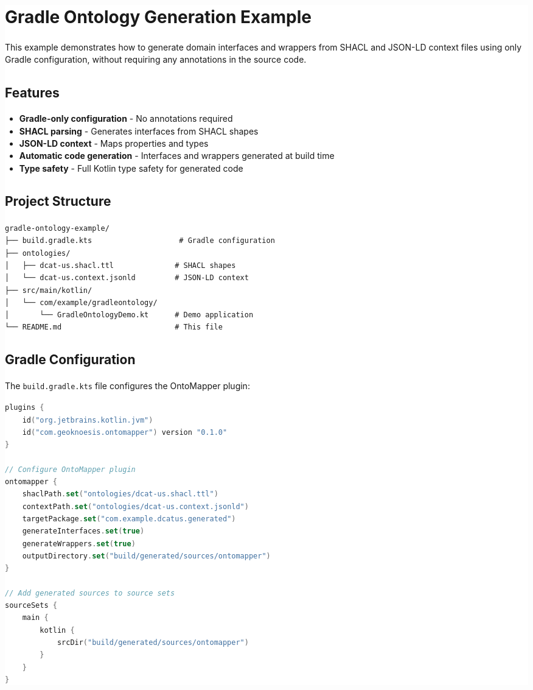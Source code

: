 # Gradle Ontology Generation Example

This example demonstrates how to generate domain interfaces and wrappers from SHACL and JSON-LD context files using only Gradle configuration, without requiring any annotations in the source code.

## Features

- **Gradle-only configuration** - No annotations required
- **SHACL parsing** - Generates interfaces from SHACL shapes
- **JSON-LD context** - Maps properties and types
- **Automatic code generation** - Interfaces and wrappers generated at build time
- **Type safety** - Full Kotlin type safety for generated code

## Project Structure

```
gradle-ontology-example/
├── build.gradle.kts                    # Gradle configuration
├── ontologies/
│   ├── dcat-us.shacl.ttl              # SHACL shapes
│   └── dcat-us.context.jsonld         # JSON-LD context
├── src/main/kotlin/
│   └── com/example/gradleontology/
│       └── GradleOntologyDemo.kt      # Demo application
└── README.md                          # This file
```

## Gradle Configuration

The `build.gradle.kts` file configures the OntoMapper plugin:

```kotlin
plugins {
    id("org.jetbrains.kotlin.jvm")
    id("com.geoknoesis.ontomapper") version "0.1.0"
}

// Configure OntoMapper plugin
ontomapper {
    shaclPath.set("ontologies/dcat-us.shacl.ttl")
    contextPath.set("ontologies/dcat-us.context.jsonld")
    targetPackage.set("com.example.dcatus.generated")
    generateInterfaces.set(true)
    generateWrappers.set(true)
    outputDirectory.set("build/generated/sources/ontomapper")
}

// Add generated sources to source sets
sourceSets {
    main {
        kotlin {
            srcDir("build/generated/sources/ontomapper")
        }
    }
}
```
